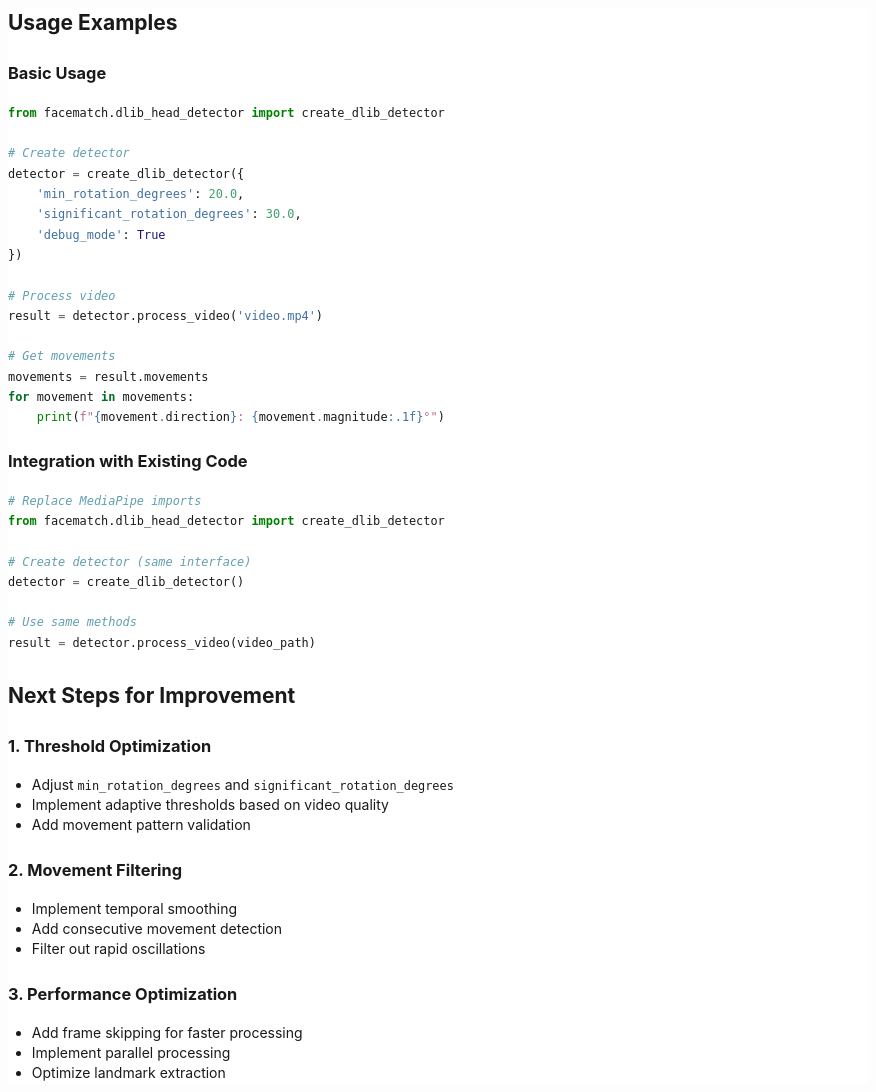 ## Usage Examples

### Basic Usage
```python
from facematch.dlib_head_detector import create_dlib_detector

# Create detector
detector = create_dlib_detector({
    'min_rotation_degrees': 20.0,
    'significant_rotation_degrees': 30.0,
    'debug_mode': True
})

# Process video
result = detector.process_video('video.mp4')

# Get movements
movements = result.movements
for movement in movements:
    print(f"{movement.direction}: {movement.magnitude:.1f}°")
```

### Integration with Existing Code
```python
# Replace MediaPipe imports
from facematch.dlib_head_detector import create_dlib_detector

# Create detector (same interface)
detector = create_dlib_detector()

# Use same methods
result = detector.process_video(video_path)
```

## Next Steps for Improvement

### 1. Threshold Optimization
- Adjust `min_rotation_degrees` and `significant_rotation_degrees`
- Implement adaptive thresholds based on video quality
- Add movement pattern validation

### 2. Movement Filtering
- Implement temporal smoothing
- Add consecutive movement detection
- Filter out rapid oscillations

### 3. Performance Optimization
- Add frame skipping for faster processing
- Implement parallel processing
- Optimize landmark extraction
